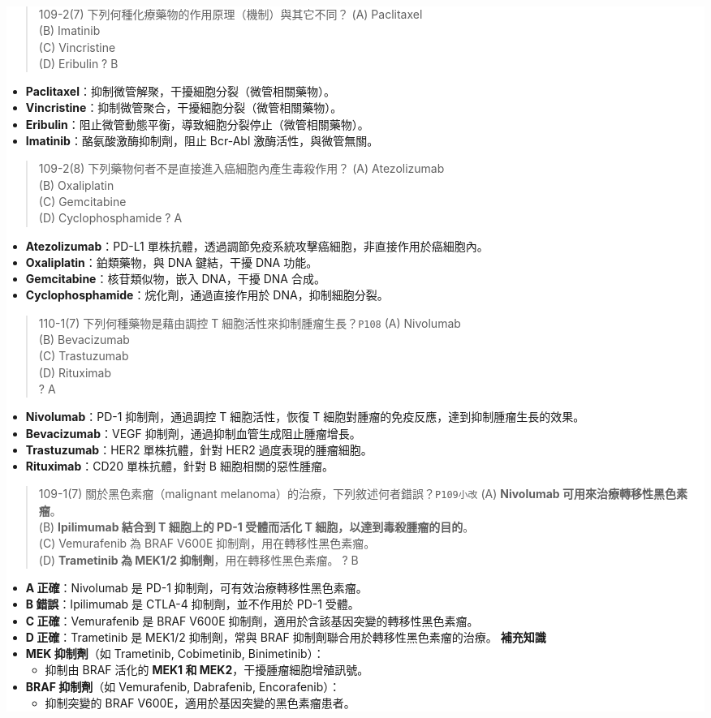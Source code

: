 > 109-2(7)
	下列何種化療藥物的作用原理（機制）與其它不同？
(A) Paclitaxel  
(B) Imatinib  
(C) Vincristine  
(D) Eribulin
?
B
 - **Paclitaxel**：抑制微管解聚，干擾細胞分裂（微管相關藥物）。
- **Vincristine**：抑制微管聚合，干擾細胞分裂（微管相關藥物）。
- **Eribulin**：阻止微管動態平衡，導致細胞分裂停止（微管相關藥物）。
- **Imatinib**：酪氨酸激酶抑制劑，阻止 Bcr-Abl 激酶活性，與微管無關。



> 109-2(8)
	下列藥物何者不是直接進入癌細胞內產生毒殺作用？
(A) Atezolizumab  
(B) Oxaliplatin  
(C) Gemcitabine  
(D) Cyclophosphamide
?
A
- **Atezolizumab**：PD-L1 單株抗體，透過調節免疫系統攻擊癌細胞，非直接作用於癌細胞內。
- **Oxaliplatin**：鉑類藥物，與 DNA 鍵結，干擾 DNA 功能。
- **Gemcitabine**：核苷類似物，嵌入 DNA，干擾 DNA 合成。
- **Cyclophosphamide**：烷化劑，通過直接作用於 DNA，抑制細胞分裂。

> 110-1(7)
	下列何種藥物是藉由調控 T 細胞活性來抑制腫瘤生長？`P108`
(A) Nivolumab  
(B) Bevacizumab  
(C) Trastuzumab  
(D) Rituximab  
?
A
- **Nivolumab**：PD-1 抑制劑，通過調控 T 細胞活性，恢復 T 細胞對腫瘤的免疫反應，達到抑制腫瘤生長的效果。  
- **Bevacizumab**：VEGF 抑制劑，通過抑制血管生成阻止腫瘤增長。  
- **Trastuzumab**：HER2 單株抗體，針對 HER2 過度表現的腫瘤細胞。  
- **Rituximab**：CD20 單株抗體，針對 B 細胞相關的惡性腫瘤。

> 109-1(7)
	關於黑色素瘤（malignant melanoma）的治療，下列敘述何者錯誤？`P109小改`
(A) **Nivolumab 可用來治療轉移性黑色素瘤**。  
(B) **Ipilimumab 結合到 T 細胞上的 PD-1 受體而活化 T 細胞，以達到毒殺腫瘤的目的**。  
(C) Vemurafenib 為 BRAF V600E 抑制劑，用在轉移性黑色素瘤。  
(D) **Trametinib 為 MEK1/2 抑制劑**，用在轉移性黑色素瘤。
?
B
 - **A 正確**：Nivolumab 是 PD-1 抑制劑，可有效治療轉移性黑色素瘤。  
- **B 錯誤**：Ipilimumab 是 CTLA-4 抑制劑，並不作用於 PD-1 受體。  
- **C 正確**：Vemurafenib 是 BRAF V600E 抑制劑，適用於含該基因突變的轉移性黑色素瘤。  
- **D 正確**：Trametinib 是 MEK1/2 抑制劑，常與 BRAF 抑制劑聯合用於轉移性黑色素瘤的治療。
**補充知識**  
- **MEK 抑制劑**（如 Trametinib, Cobimetinib, Binimetinib）：  
  - 抑制由 BRAF 活化的 **MEK1 和 MEK2**，干擾腫瘤細胞增殖訊號。  
- **BRAF 抑制劑**（如 Vemurafenib, Dabrafenib, Encorafenib）：  
  - 抑制突變的 BRAF V600E，適用於基因突變的黑色素瘤患者。
